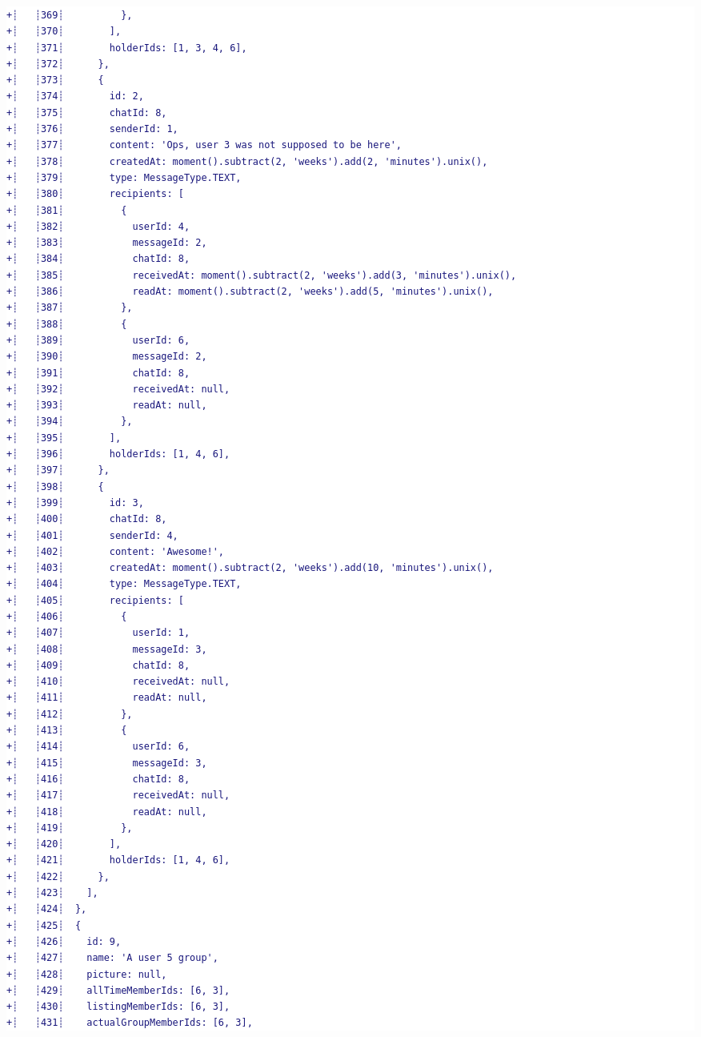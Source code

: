 ```diff
+┊   ┊369┊          },
+┊   ┊370┊        ],
+┊   ┊371┊        holderIds: [1, 3, 4, 6],
+┊   ┊372┊      },
+┊   ┊373┊      {
+┊   ┊374┊        id: 2,
+┊   ┊375┊        chatId: 8,
+┊   ┊376┊        senderId: 1,
+┊   ┊377┊        content: 'Ops, user 3 was not supposed to be here',
+┊   ┊378┊        createdAt: moment().subtract(2, 'weeks').add(2, 'minutes').unix(),
+┊   ┊379┊        type: MessageType.TEXT,
+┊   ┊380┊        recipients: [
+┊   ┊381┊          {
+┊   ┊382┊            userId: 4,
+┊   ┊383┊            messageId: 2,
+┊   ┊384┊            chatId: 8,
+┊   ┊385┊            receivedAt: moment().subtract(2, 'weeks').add(3, 'minutes').unix(),
+┊   ┊386┊            readAt: moment().subtract(2, 'weeks').add(5, 'minutes').unix(),
+┊   ┊387┊          },
+┊   ┊388┊          {
+┊   ┊389┊            userId: 6,
+┊   ┊390┊            messageId: 2,
+┊   ┊391┊            chatId: 8,
+┊   ┊392┊            receivedAt: null,
+┊   ┊393┊            readAt: null,
+┊   ┊394┊          },
+┊   ┊395┊        ],
+┊   ┊396┊        holderIds: [1, 4, 6],
+┊   ┊397┊      },
+┊   ┊398┊      {
+┊   ┊399┊        id: 3,
+┊   ┊400┊        chatId: 8,
+┊   ┊401┊        senderId: 4,
+┊   ┊402┊        content: 'Awesome!',
+┊   ┊403┊        createdAt: moment().subtract(2, 'weeks').add(10, 'minutes').unix(),
+┊   ┊404┊        type: MessageType.TEXT,
+┊   ┊405┊        recipients: [
+┊   ┊406┊          {
+┊   ┊407┊            userId: 1,
+┊   ┊408┊            messageId: 3,
+┊   ┊409┊            chatId: 8,
+┊   ┊410┊            receivedAt: null,
+┊   ┊411┊            readAt: null,
+┊   ┊412┊          },
+┊   ┊413┊          {
+┊   ┊414┊            userId: 6,
+┊   ┊415┊            messageId: 3,
+┊   ┊416┊            chatId: 8,
+┊   ┊417┊            receivedAt: null,
+┊   ┊418┊            readAt: null,
+┊   ┊419┊          },
+┊   ┊420┊        ],
+┊   ┊421┊        holderIds: [1, 4, 6],
+┊   ┊422┊      },
+┊   ┊423┊    ],
+┊   ┊424┊  },
+┊   ┊425┊  {
+┊   ┊426┊    id: 9,
+┊   ┊427┊    name: 'A user 5 group',
+┊   ┊428┊    picture: null,
+┊   ┊429┊    allTimeMemberIds: [6, 3],
+┊   ┊430┊    listingMemberIds: [6, 3],
+┊   ┊431┊    actualGroupMemberIds: [6, 3],
```

[//]: # (head-end)
[{]: <helper> (diffStep "1.1" files="schema/*" module="server")
[}]: #
[{]: <helper> (diffStep "1.1" files="^index.ts" module="server")
[}]: #
[{]: <helper> (diffStep "1.2" files="db.ts" module="server")
[}]: #
[{]: <helper> (diffStep "1.3" module="server")
[}]: #
[{]: <helper> (diffStep "1.1" files="src/app/graphql.module.ts" module="client")
[}]: #
[{]: <helper> (diffStep "1.2" file="src/graphql/fragment.ts" module="client")
[}]: #
[{]: <helper> (diffStep "1.2" files="src/app/services" module="client")
[}]: #
[{]: <helper> (diffStep "1.3" files="src/index.ts, src/main.ts, src/styles.scss" module="client")
[}]: #
[{]: <helper> (diffStep "1.3" files="src/app/shared/*" module="client")
[}]: #
[{]: <helper> (diffStep "1.3" files="src/app/chats-lister/*" module="client")
[}]: #
[{]: <helper> (diffStep "1.3" files="src/app/app.component.ts, src/app/app.module.ts" module="client")
[}]: #
[{]: <helper> (diffStep "1.4" module="client")
[}]: #
[//]: # (foot-start)
[{]: <helper> (navStep)
[}]: #